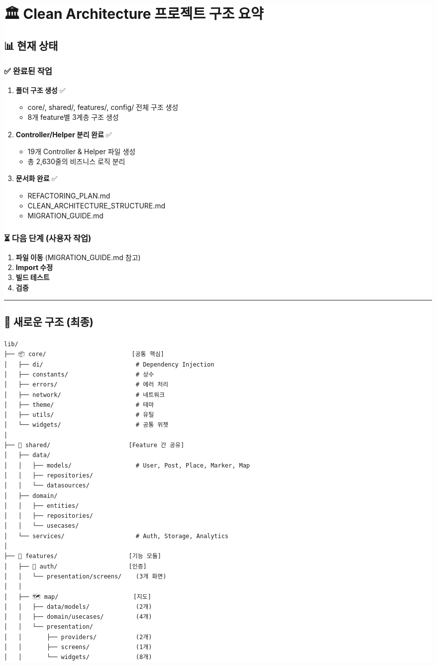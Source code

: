 # 🏛️ Clean Architecture 프로젝트 구조 요약

## 📊 현재 상태

### ✅ 완료된 작업

1. **폴더 구조 생성** ✅
   - core/, shared/, features/, config/ 전체 구조 생성
   - 8개 feature별 3계층 구조 생성

2. **Controller/Helper 분리 완료** ✅  
   - 19개 Controller & Helper 파일 생성
   - 총 2,630줄의 비즈니스 로직 분리

3. **문서화 완료** ✅
   - REFACTORING_PLAN.md
   - CLEAN_ARCHITECTURE_STRUCTURE.md
   - MIGRATION_GUIDE.md

### ⏳ 다음 단계 (사용자 작업)

1. **파일 이동** (MIGRATION_GUIDE.md 참고)
2. **Import 수정**
3. **빌드 테스트**
4. **검증**

---

## 📂 새로운 구조 (최종)

```
lib/
├── 📦 core/                        [공통 핵심]
│   ├── di/                          # Dependency Injection
│   ├── constants/                   # 상수
│   ├── errors/                      # 에러 처리
│   ├── network/                     # 네트워크
│   ├── theme/                       # 테마
│   ├── utils/                       # 유틸
│   └── widgets/                     # 공통 위젯
│
├── 🔗 shared/                      [Feature 간 공유]
│   ├── data/
│   │   ├── models/                  # User, Post, Place, Marker, Map
│   │   ├── repositories/
│   │   └── datasources/
│   ├── domain/
│   │   ├── entities/
│   │   ├── repositories/
│   │   └── usecases/
│   └── services/                    # Auth, Storage, Analytics
│
├── 🎯 features/                    [기능 모듈]
│   ├── 🔐 auth/                    [인증]
│   │   └── presentation/screens/    (3개 화면)
│   │
│   ├── 🗺️ map/                     [지도] 
│   │   ├── data/models/             (2개)
│   │   ├── domain/usecases/         (4개)
│   │   └── presentation/
│   │       ├── providers/           (2개)
│   │       ├── screens/             (1개)
│   │       └── widgets/             (8개)
```